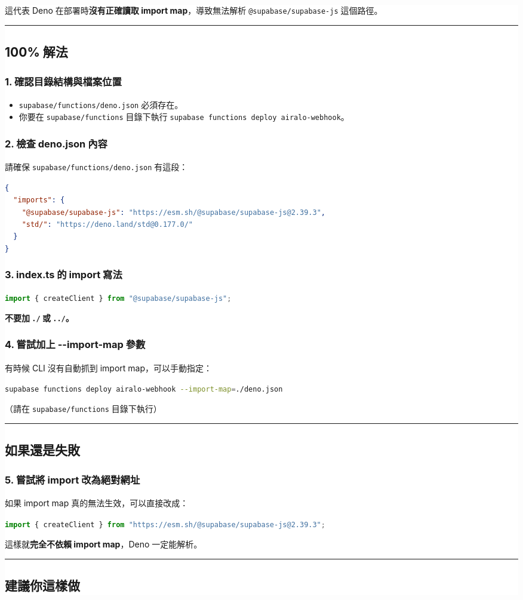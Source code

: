 這代表 Deno 在部署時**沒有正確讀取 import map**，導致無法解析 `@supabase/supabase-js` 這個路徑。

---

## 100% 解法

### 1. **確認目錄結構與檔案位置**
- `supabase/functions/deno.json` 必須存在。
- 你要在 `supabase/functions` 目錄下執行 `supabase functions deploy airalo-webhook`。

### 2. **檢查 deno.json 內容**
請確保 `supabase/functions/deno.json` 有這段：

```json
{
  "imports": {
    "@supabase/supabase-js": "https://esm.sh/@supabase/supabase-js@2.39.3",
    "std/": "https://deno.land/std@0.177.0/"
  }
}
```

### 3. **index.ts 的 import 寫法**
```typescript
import { createClient } from "@supabase/supabase-js";
```
**不要加 `./` 或 `../`。**

### 4. **嘗試加上 --import-map 參數**
有時候 CLI 沒有自動抓到 import map，可以手動指定：

```bash
supabase functions deploy airalo-webhook --import-map=./deno.json
```
（請在 `supabase/functions` 目錄下執行）

---

## 如果還是失敗

### 5. **嘗試將 import 改為絕對網址**
如果 import map 真的無法生效，可以直接改成：

```typescript
import { createClient } from "https://esm.sh/@supabase/supabase-js@2.39.3";
```
這樣就**完全不依賴 import map**，Deno 一定能解析。

---

## 建議你這樣做
